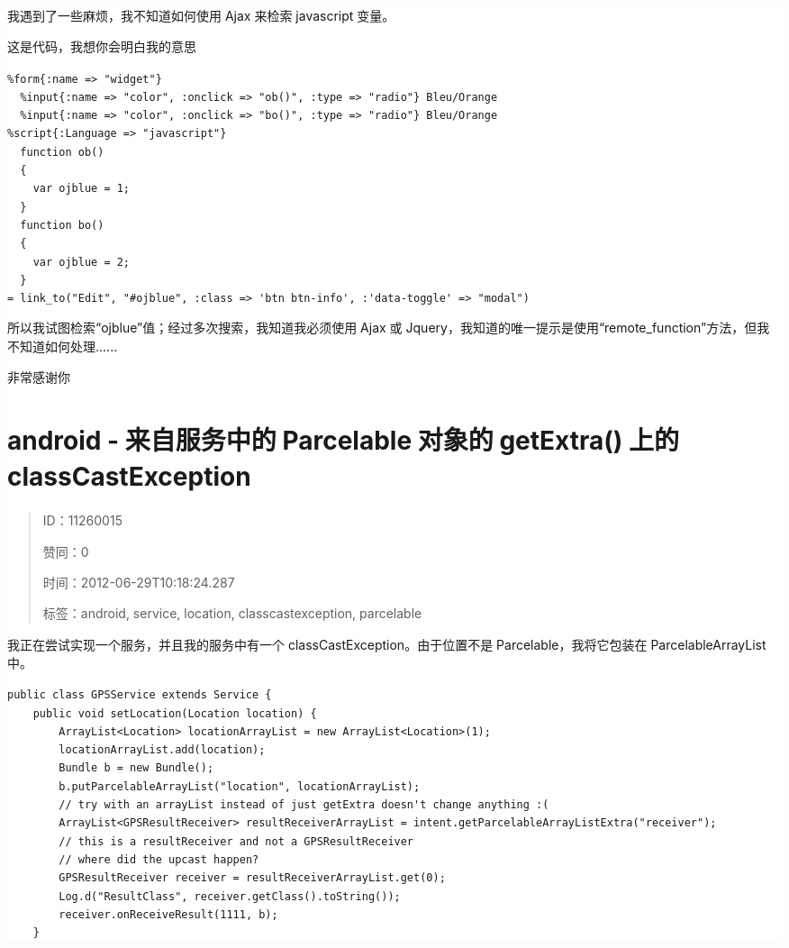 我遇到了一些麻烦，我不知道如何使用 Ajax 来检索 javascript 变量。

这是代码，我想你会明白我的意思

```
%form{:name => "widget"}
  %input{:name => "color", :onclick => "ob()", :type => "radio"} Bleu/Orange
  %input{:name => "color", :onclick => "bo()", :type => "radio"} Bleu/Orange
%script{:Language => "javascript"}
  function ob()
  {
    var ojblue = 1;
  }
  function bo()
  {
    var ojblue = 2;
  }
= link_to("Edit", "#ojblue", :class => 'btn btn-info', :'data-toggle' => "modal") 
```

所以我试图检索“ojblue”值；经过多次搜索，我知道我必须使用 Ajax 或 Jquery，我知道的唯一提示是使用“remote_function”方法，但我不知道如何处理......

非常感谢你

# android - 来自服务中的 Parcelable 对象的 getExtra() 上的 classCastException

> ID：11260015
> 
> 赞同：0
> 
> 时间：2012-06-29T10:18:24.287
> 
> 标签：android, service, location, classcastexception, parcelable

我正在尝试实现一个服务，并且我的服务中有一个 classCastException。由于位置不是 Parcelable，我将它包装在 ParcelableArrayList 中。

```
public class GPSService extends Service {
    public void setLocation(Location location) {
        ArrayList<Location> locationArrayList = new ArrayList<Location>(1);
        locationArrayList.add(location);
        Bundle b = new Bundle();
        b.putParcelableArrayList("location", locationArrayList);
        // try with an arrayList instead of just getExtra doesn't change anything :(
        ArrayList<GPSResultReceiver> resultReceiverArrayList = intent.getParcelableArrayListExtra("receiver");
        // this is a resultReceiver and not a GPSResultReceiver
        // where did the upcast happen?
        GPSResultReceiver receiver = resultReceiverArrayList.get(0);
        Log.d("ResultClass", receiver.getClass().toString());
        receiver.onReceiveResult(1111, b);
    } 
```
